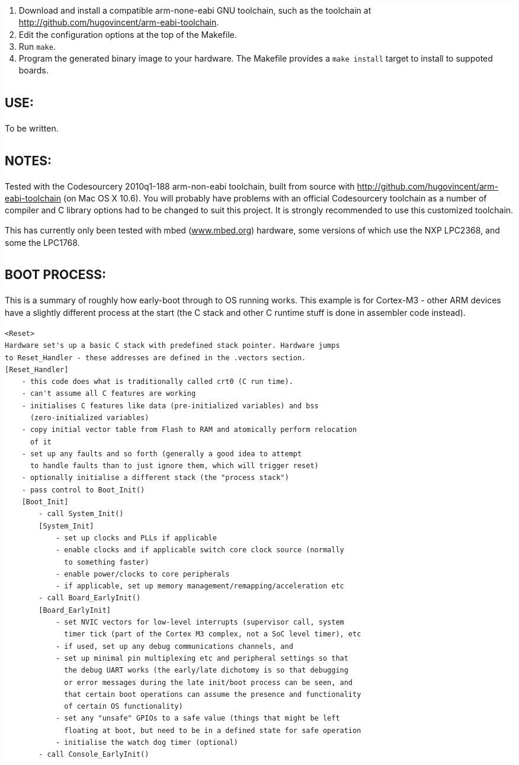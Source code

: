 1. Download and install a compatible arm-none-eabi GNU toolchain, such as the
   toolchain at http://github.com/hugovincent/arm-eabi-toolchain.
2. Edit the configuration options at the top of the Makefile.
3. Run `make`.
4. Program the generated binary image to your hardware. The Makefile provides
   a `make install` target to install to suppoted boards.

USE:
----

To be written.

NOTES:
------

Tested with the Codesourcery 2010q1-188 arm-non-eabi toolchain, built from
source with http://github.com/hugovincent/arm-eabi-toolchain (on Mac OS X 10.6).
You will probably have problems with an official Codesourcery toolchain as a
number of compiler and C library options had to be changed to suit this project.
It is strongly recommended to use this customized toolchain. 

This has currently only been tested with mbed (www.mbed.org) hardware, some
versions of which use the NXP LPC2368, and some the LPC1768.

BOOT PROCESS:
-------------

This is a summary of roughly how early-boot through to OS running works. This example
is for Cortex-M3 - other ARM devices have a slightly different process at the start
(the C stack and other C runtime stuff is done in assembler code instead).

	<Reset>
	Hardware set's up a basic C stack with predefined stack pointer. Hardware jumps
	to Reset_Handler - these addresses are defined in the .vectors section.
	[Reset_Handler] 
		- this code does what is traditionally called crt0 (C run time). 
		- can't assume all C features are working
		- initialises C features like data (pre-initialized variables) and bss
		  (zero-initialized variables)
		- copy initial vector table from Flash to RAM and atomically perform relocation
		  of it
		- set up any faults and so forth (generally a good idea to attempt
		  to handle faults than to just ignore them, which will trigger reset)
		- optionally initialise a different stack (the "process stack")
		- pass control to Boot_Init()
		[Boot_Init]
			- call System_Init()
			[System_Init]
				- set up clocks and PLLs if applicable
				- enable clocks and if applicable switch core clock source (normally
				  to something faster)
				- enable power/clocks to core peripherals
				- if applicable, set up memory management/remapping/acceleration etc
			- call Board_EarlyInit()
			[Board_EarlyInit]
				- set NVIC vectors for low-level interrupts (supervisor call, system
				  timer tick (part of the Cortex M3 complex, not a SoC level timer), etc
				- if used, set up any debug communications channels, and
				- set up minimal pin multiplexing etc and peripheral settings so that
				  the debug UART works (the early/late dichotomy is so that debugging
				  or error messages during the late init/boot process can be seen, and
				  that certain boot operations can assume the presence and functionality
				  of certain OS functionality)
				- set any "unsafe" GPIOs to a safe value (things that might be left
				  floating at boot, but need to be in a defined state for safe operation
				- initialise the watch dog timer (optional)
			- call Console_EarlyInit()